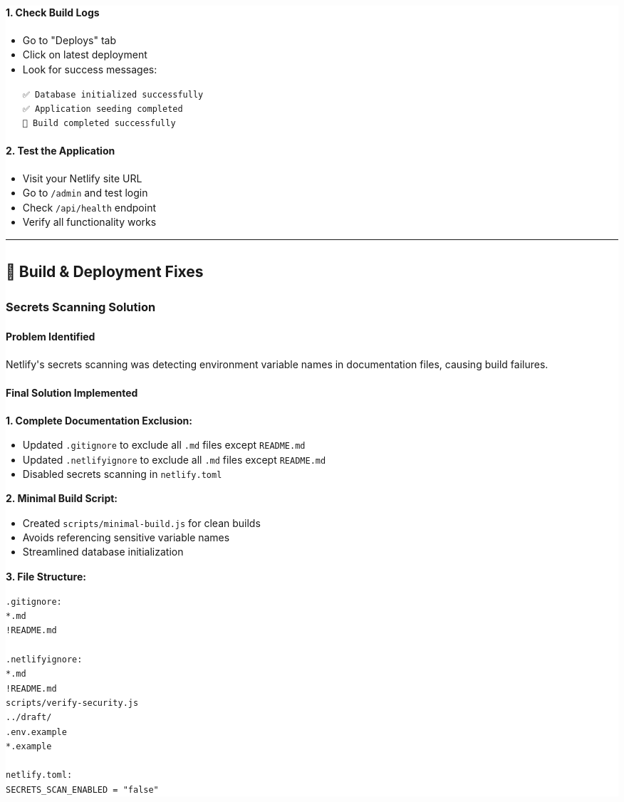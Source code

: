 #### 1. Check Build Logs
- Go to "Deploys" tab
- Click on latest deployment
- Look for success messages:
  ```
  ✅ Database initialized successfully
  ✅ Application seeding completed
  🎉 Build completed successfully
  ```

#### 2. Test the Application
- Visit your Netlify site URL
- Go to `/admin` and test login
- Check `/api/health` endpoint
- Verify all functionality works

---

## 🔧 Build & Deployment Fixes

### Secrets Scanning Solution

#### Problem Identified
Netlify's secrets scanning was detecting environment variable names in documentation files, causing build failures.

#### Final Solution Implemented

**1. Complete Documentation Exclusion:**
- Updated `.gitignore` to exclude all `.md` files except `README.md`
- Updated `.netlifyignore` to exclude all `.md` files except `README.md`
- Disabled secrets scanning in `netlify.toml`

**2. Minimal Build Script:**
- Created `scripts/minimal-build.js` for clean builds
- Avoids referencing sensitive variable names
- Streamlined database initialization

**3. File Structure:**
```
.gitignore:
*.md
!README.md

.netlifyignore:
*.md
!README.md
scripts/verify-security.js
../draft/
.env.example
*.example

netlify.toml:
SECRETS_SCAN_ENABLED = "false"
```
